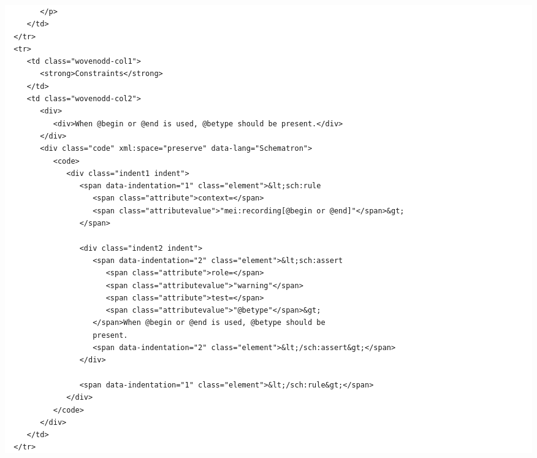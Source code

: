             </p>
         </td>
      </tr>
      <tr>
         <td class="wovenodd-col1">
            <strong>Constraints</strong>
         </td>
         <td class="wovenodd-col2">
            <div>
               <div>When @begin or @end is used, @betype should be present.</div>
            </div>
            <div class="code" xml:space="preserve" data-lang="Schematron">
               <code>
                  <div class="indent1 indent">
                     <span data-indentation="1" class="element">&lt;sch:rule 
                        <span class="attribute">context=</span>
                        <span class="attributevalue">"mei:recording[@begin or @end]"</span>&gt;
                     </span>
                     
                     <div class="indent2 indent">
                        <span data-indentation="2" class="element">&lt;sch:assert 
                           <span class="attribute">role=</span>
                           <span class="attributevalue">"warning"</span> 
                           <span class="attribute">test=</span>
                           <span class="attributevalue">"@betype"</span>&gt;
                        </span>When @begin or @end is used, @betype should be
                        present.
                        <span data-indentation="2" class="element">&lt;/sch:assert&gt;</span>
                     </div>
                     
                     <span data-indentation="1" class="element">&lt;/sch:rule&gt;</span>
                  </div>
               </code>
            </div>
         </td>
      </tr>
   </table>
</div>